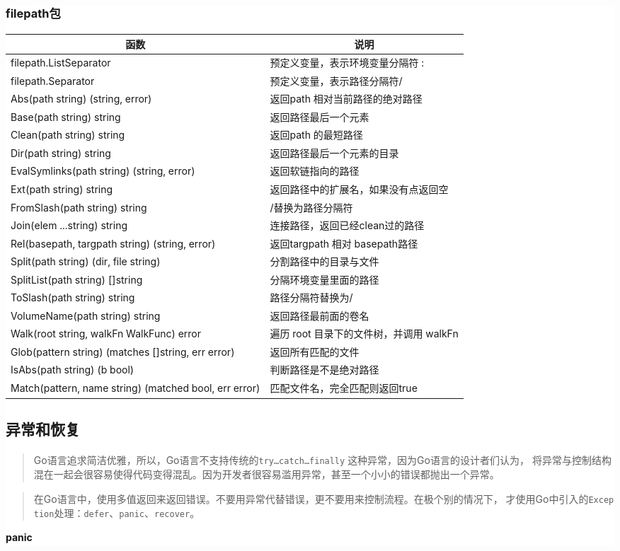 
### filepath包


| 函数                                                  	| 说明                                    	|
|-------------------------------------------------------	|-----------------------------------------	|
| filepath.ListSeparator                                	| 预定义变量，表示环境变量分隔符 :        	|
| filepath.Separator                                    	| 预定义变量，表示路径分隔符/             	|
| Abs(path string) (string, error)                      	| 返回path 相对当前路径的绝对路径         	|
| Base(path string) string                              	| 返回路径最后一个元素                    	|
| Clean(path string) string                             	| 返回path 的最短路径                     	|
| Dir(path string) string                               	| 返回路径最后一个元素的目录              	|
| EvalSymlinks(path string) (string, error)             	| 返回软链指向的路径                      	|
| Ext(path string) string                               	| 返回路径中的扩展名，如果没有点返回空    	|
| FromSlash(path string) string                         	| /替换为路径分隔符                       	|
| Join(elem ...string) string                           	| 连接路径，返回已经clean过的路径         	|
| Rel(basepath, targpath string) (string, error)        	| 返回targpath 相对 basepath路径          	|
| Split(path string) (dir, file string)                 	| 分割路径中的目录与文件                  	|
| SplitList(path string) []string                       	| 分隔环境变量里面的路径                  	|
| ToSlash(path string) string                           	| 路径分隔符替换为/                       	|
| VolumeName(path string) string                        	| 返回路径最前面的卷名                    	|
| Walk(root string, walkFn WalkFunc) error              	| 遍历 root 目录下的文件树，并调用 walkFn 	|
| Glob(pattern string) (matches []string, err error)    	| 返回所有匹配的文件                      	|
| IsAbs(path string) (b bool)                           	| 判断路径是不是绝对路径                  	|
| Match(pattern, name string) (matched bool, err error) 	| 匹配文件名，完全匹配则返回true          	|






## 异常和恢复

> Go语言追求简洁优雅，所以，Go语言不支持传统的`try…catch…finally` 这种异常，因为Go语言的设计者们认为，
> 将异常与控制结构混在一起会很容易使得代码变得混乱。因为开发者很容易滥用异常，甚至一个小小的错误都抛出一个异常。

> 在Go语言中，使用多值返回来返回错误。不要用异常代替错误，更不要用来控制流程。在极个别的情况下，
> 才使用Go中引入的`Exception`处理：`defer`、`panic`、`recover`。


**panic**
